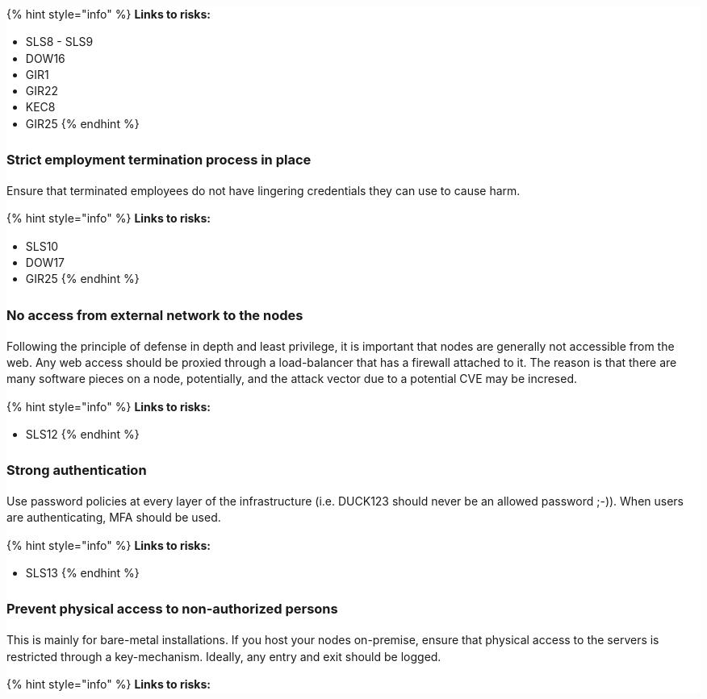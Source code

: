 {% hint style="info" %}
**Links to risks:**

* SLS8 - SLS9
* DOW16
* GIR1
* GIR22
* KEC8
* GIR25
{% endhint %}

### Strict employment termination process in place

Ensure that terminated employees do not have lingering credentials they can use to cause harm.

{% hint style="info" %}
**Links to risks:**

* SLS10
* DOW17
* GIR25
{% endhint %}

### No access from external network to the nodes

Following the principle of defense in depth and least privilege, it is important that nodes are generally not accessible from the web. Any web access should be proxied through a load-balancer that has a firewall attached to it. The reason is that there are many software pieces on a node, potentially, and the attack vector due to a potential CVE may be incresed.

{% hint style="info" %}
**Links to risks:**

* SLS12
{% endhint %}

### Strong authentication

Use password policies at every layer of the infrastructure (i.e. DUCK123 should never be an allowed password ;-)). When users are authenticating, MFA should be used.

{% hint style="info" %}
**Links to risks:**

* SLS13
{% endhint %}

### Prevent physical access to non-authorized persons

This is mainly for bare-metal installations. If you host your nodes on-premise, ensure that physical access to the servers is restricted through a key-mechanism. Ideally, any entry and exit should be logged.

{% hint style="info" %}
**Links to risks:**
